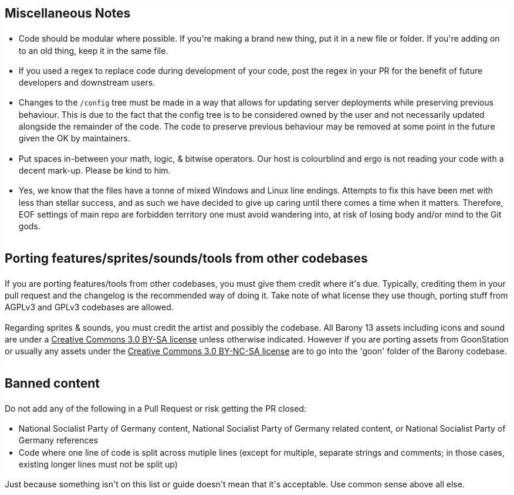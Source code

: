 ## Miscellaneous Notes

* Code should be modular where possible. If you're making a brand new thing, put it in a new file or folder. If you're adding on to an old thing, keep it in the same file.

* If you used a regex to replace code during development of your code, post the regex in your PR for the benefit of future developers and downstream users.

* Changes to the `/config` tree must be made in a way that allows for updating server deployments while preserving previous behaviour. This is due to the fact that the config tree is to be considered owned by the user and not necessarily updated alongside the remainder of the code. The code to preserve previous behaviour may be removed at some point in the future given the OK by maintainers.

* Put spaces in-between your math, logic, & bitwise operators. Our host is colourblind and ergo is not reading your code with a decent mark-up. Please be kind to him.

* Yes, we know that the files have a tonne of mixed Windows and Linux line endings. Attempts to fix this have been met with less than stellar success, and as such we have decided to give up caring until there comes a time when it matters. Therefore, EOF settings of main repo are forbidden territory one must avoid wandering into, at risk of losing body and/or mind to the Git gods.
	
## Porting features/sprites/sounds/tools from other codebases

If you are porting features/tools from other codebases, you must give them credit where it's due. Typically, crediting them in your pull request and the changelog is the recommended way of doing it. Take note of what license they use though, porting stuff from AGPLv3 and GPLv3 codebases are allowed.

Regarding sprites & sounds, you must credit the artist and possibly the codebase. All Barony 13 assets including icons and sound are under a [Creative Commons 3.0 BY-SA license](https://creativecommons.org/licenses/by-sa/3.0/) unless otherwise indicated. However if you are porting assets from GoonStation or usually any assets under the [Creative Commons 3.0 BY-NC-SA license](https://creativecommons.org/licenses/by-nc-sa/3.0/) are to go into the 'goon' folder of the Barony codebase.

## Banned content
Do not add any of the following in a Pull Request or risk getting the PR closed:
* National Socialist Party of Germany content, National Socialist Party of Germany related content, or National Socialist Party of Germany references
* Code where one line of code is split across mutiple lines (except for multiple, separate strings and comments; in those cases, existing longer lines must not be split up)

Just because something isn't on this list or guide doesn't mean that it's acceptable. Use common sense above all else.
